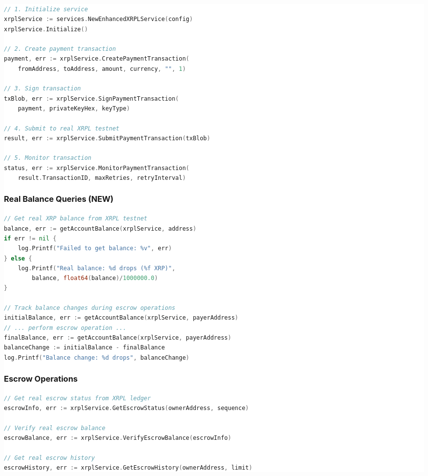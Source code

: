 ```go
// 1. Initialize service
xrplService := services.NewEnhancedXRPLService(config)
xrplService.Initialize()

// 2. Create payment transaction
payment, err := xrplService.CreatePaymentTransaction(
    fromAddress, toAddress, amount, currency, "", 1)

// 3. Sign transaction
txBlob, err := xrplService.SignPaymentTransaction(
    payment, privateKeyHex, keyType)

// 4. Submit to real XRPL testnet
result, err := xrplService.SubmitPaymentTransaction(txBlob)

// 5. Monitor transaction
status, err := xrplService.MonitorPaymentTransaction(
    result.TransactionID, maxRetries, retryInterval)
```

### **Real Balance Queries (NEW)**

```go
// Get real XRP balance from XRPL testnet
balance, err := getAccountBalance(xrplService, address)
if err != nil {
    log.Printf("Failed to get balance: %v", err)
} else {
    log.Printf("Real balance: %d drops (%f XRP)", 
        balance, float64(balance)/1000000.0)
}

// Track balance changes during escrow operations
initialBalance, err := getAccountBalance(xrplService, payerAddress)
// ... perform escrow operation ...
finalBalance, err := getAccountBalance(xrplService, payerAddress)
balanceChange := initialBalance - finalBalance
log.Printf("Balance change: %d drops", balanceChange)
```

### **Escrow Operations**

```go
// Get real escrow status from XRPL ledger
escrowInfo, err := xrplService.GetEscrowStatus(ownerAddress, sequence)

// Verify real escrow balance
escrowBalance, err := xrplService.VerifyEscrowBalance(escrowInfo)

// Get real escrow history
escrowHistory, err := xrplService.GetEscrowHistory(ownerAddress, limit)
```

